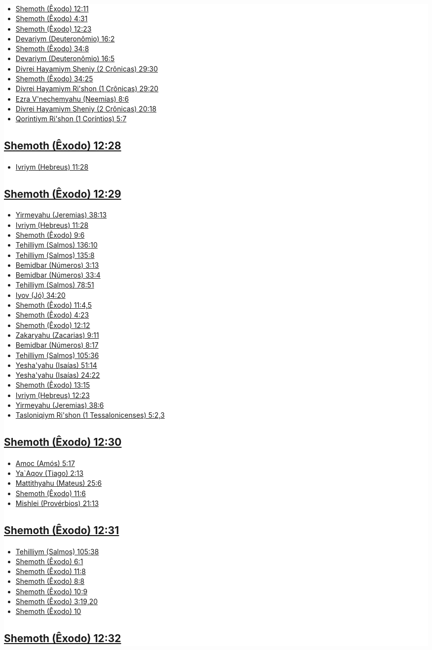 - [Shemoth (Êxodo) 12:11](https://bible.ozzuu.com/pt_yah/Exo/12#11)
- [Shemoth (Êxodo) 4:31](https://bible.ozzuu.com/pt_yah/Exo/4#31)
- [Shemoth (Êxodo) 12:23](https://bible.ozzuu.com/pt_yah/Exo/12#23)
- [Devariym (Deuteronômio) 16:2](https://bible.ozzuu.com/pt_yah/Deu/16#2)
- [Shemoth (Êxodo) 34:8](https://bible.ozzuu.com/pt_yah/Exo/34#8)
- [Devariym (Deuteronômio) 16:5](https://bible.ozzuu.com/pt_yah/Deu/16#5)
- [Divrei Hayamiym Sheniy (2 Crônicas) 29:30](https://bible.ozzuu.com/pt_yah/2Ch/29#30)
- [Shemoth (Êxodo) 34:25](https://bible.ozzuu.com/pt_yah/Exo/34#25)
- [Divrei Hayamiym Ri'shon (1 Crônicas) 29:20](https://bible.ozzuu.com/pt_yah/1Ch/29#20)
- [Ezra V'nechemyahu (Neemias) 8:6](https://bible.ozzuu.com/pt_yah/Neh/8#6)
- [Divrei Hayamiym Sheniy (2 Crônicas) 20:18](https://bible.ozzuu.com/pt_yah/2Ch/20#18)
- [Qorintiym Ri'shon (1 Coríntios) 5:7](https://bible.ozzuu.com/pt_yah/1Co/5#7)
<h2 id="28"><a href="https://bible.ozzuu.com/pt_yah/Exo/12#28" target="_blank">Shemoth (Êxodo) 12:28</a></h2>

- [Ivriym (Hebreus) 11:28](https://bible.ozzuu.com/pt_yah/Heb/11#28)
<h2 id="29"><a href="https://bible.ozzuu.com/pt_yah/Exo/12#29" target="_blank">Shemoth (Êxodo) 12:29</a></h2>

- [Yirmeyahu (Jeremias) 38:13](https://bible.ozzuu.com/pt_yah/Jer/38#13)
- [Ivriym (Hebreus) 11:28](https://bible.ozzuu.com/pt_yah/Heb/11#28)
- [Shemoth (Êxodo) 9:6](https://bible.ozzuu.com/pt_yah/Exo/9#6)
- [Tehilliym (Salmos) 136:10](https://bible.ozzuu.com/pt_yah/Psa/136#10)
- [Tehilliym (Salmos) 135:8](https://bible.ozzuu.com/pt_yah/Psa/135#8)
- [Bemidbar (Números) 3:13](https://bible.ozzuu.com/pt_yah/Num/3#13)
- [Bemidbar (Números) 33:4](https://bible.ozzuu.com/pt_yah/Num/33#4)
- [Tehilliym (Salmos) 78:51](https://bible.ozzuu.com/pt_yah/Psa/78#51)
- [Iyov (Jó) 34:20](https://bible.ozzuu.com/pt_yah/Job/34#20)
- [Shemoth (Êxodo) 11:4,5](https://bible.ozzuu.com/pt_yah/Exo/11#4)
- [Shemoth (Êxodo) 4:23](https://bible.ozzuu.com/pt_yah/Exo/4#23)
- [Shemoth (Êxodo) 12:12](https://bible.ozzuu.com/pt_yah/Exo/12#12)
- [Zakaryahu (Zacarias) 9:11](https://bible.ozzuu.com/pt_yah/Zec/9#11)
- [Bemidbar (Números) 8:17](https://bible.ozzuu.com/pt_yah/Num/8#17)
- [Tehilliym (Salmos) 105:36](https://bible.ozzuu.com/pt_yah/Psa/105#36)
- [Yesha'yahu (Isaías) 51:14](https://bible.ozzuu.com/pt_yah/Isa/51#14)
- [Yesha'yahu (Isaías) 24:22](https://bible.ozzuu.com/pt_yah/Isa/24#22)
- [Shemoth (Êxodo) 13:15](https://bible.ozzuu.com/pt_yah/Exo/13#15)
- [Ivriym (Hebreus) 12:23](https://bible.ozzuu.com/pt_yah/Heb/12#23)
- [Yirmeyahu (Jeremias) 38:6](https://bible.ozzuu.com/pt_yah/Jer/38#6)
- [Tasloniqiym Ri'shon (1 Tessalonicenses) 5:2,3](https://bible.ozzuu.com/pt_yah/1Th/5#2)
<h2 id="30"><a href="https://bible.ozzuu.com/pt_yah/Exo/12#30" target="_blank">Shemoth (Êxodo) 12:30</a></h2>

- [Amoc (Amós) 5:17](https://bible.ozzuu.com/pt_yah/Am/5#17)
- [Ya`Aqov (Tiago) 2:13](https://bible.ozzuu.com/pt_yah/Jam/2#13)
- [Mattithyahu (Mateus) 25:6](https://bible.ozzuu.com/pt_yah/Mat/25#6)
- [Shemoth (Êxodo) 11:6](https://bible.ozzuu.com/pt_yah/Exo/11#6)
- [Mishlei (Provérbios) 21:13](https://bible.ozzuu.com/pt_yah/Pro/21#13)
<h2 id="31"><a href="https://bible.ozzuu.com/pt_yah/Exo/12#31" target="_blank">Shemoth (Êxodo) 12:31</a></h2>

- [Tehilliym (Salmos) 105:38](https://bible.ozzuu.com/pt_yah/Psa/105#38)
- [Shemoth (Êxodo) 6:1](https://bible.ozzuu.com/pt_yah/Exo/6#1)
- [Shemoth (Êxodo) 11:8](https://bible.ozzuu.com/pt_yah/Exo/11#8)
- [Shemoth (Êxodo) 8:8](https://bible.ozzuu.com/pt_yah/Exo/8#8)
- [Shemoth (Êxodo) 10:9](https://bible.ozzuu.com/pt_yah/Exo/10#9)
- [Shemoth (Êxodo) 3:19,20](https://bible.ozzuu.com/pt_yah/Exo/3#19)
- [Shemoth (Êxodo) 10](https://bible.ozzuu.com/pt_yah/Exo/10)
<h2 id="32"><a href="https://bible.ozzuu.com/pt_yah/Exo/12#32" target="_blank">Shemoth (Êxodo) 12:32</a></h2>
